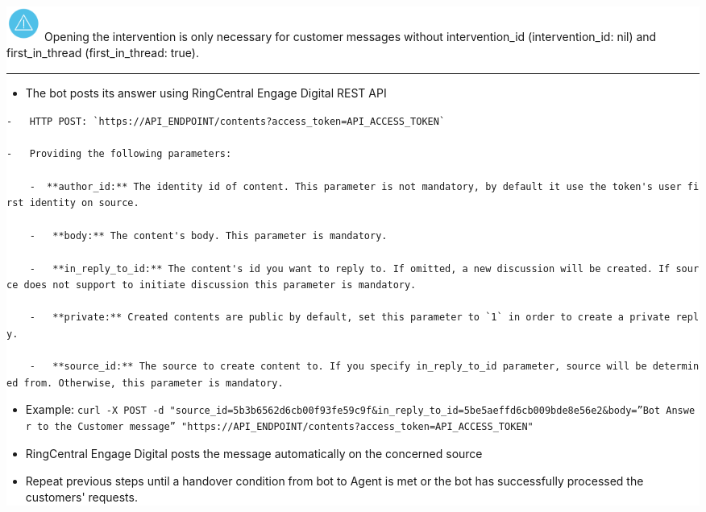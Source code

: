 <img src="images/media/warning.png" width="5%" height="5%" />
Opening the intervention is only necessary for customer messages without intervention_id (intervention_id: nil) and first_in_thread (first_in_thread: true).

____

  -   The bot posts its answer using RingCentral Engage Digital REST API

    -   HTTP POST: `https://API_ENDPOINT/contents?access_token=API_ACCESS_TOKEN`
        
    -   Providing the following parameters:

        -  **author_id:** The identity id of content. This parameter is not mandatory, by default it use the token's user first identity on source.

        -   **body:** The content's body. This parameter is mandatory.

        -   **in_reply_to_id:** The content's id you want to reply to. If omitted, a new discussion will be created. If source does not support to initiate discussion this parameter is mandatory.

        -   **private:** Created contents are public by default, set this parameter to `1` in order to create a private reply.

        -   **source_id:** The source to create content to. If you specify in_reply_to_id parameter, source will be determined from. Otherwise, this parameter is mandatory.

-   Example:  `curl -X POST -d "source_id=5b3b6562d6cb00f93fe59c9f&in_reply_to_id=5be5aeffd6cb009bde8e56e2&body=”Bot Answer to the Customer message” "https://API_ENDPOINT/contents?access_token=API_ACCESS_TOKEN"`

-   RingCentral Engage Digital posts the message automatically on the concerned source

-   Repeat previous steps until a handover condition from bot to Agent is met or the bot has successfully processed the customers' requests.
